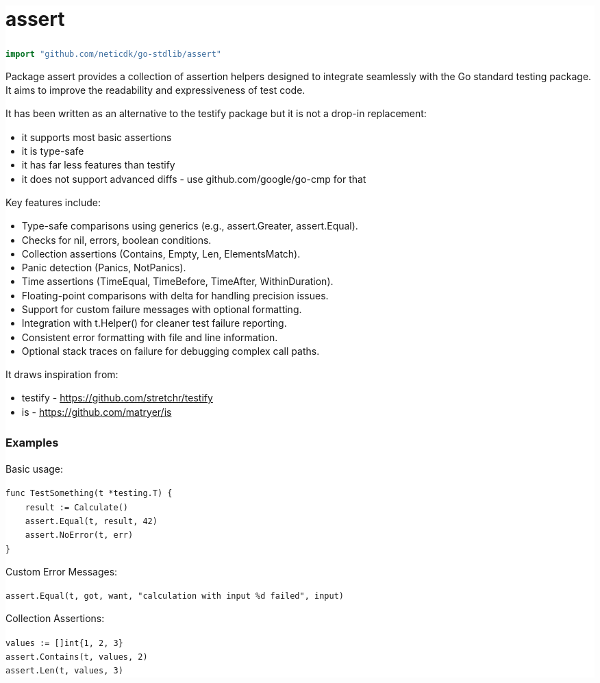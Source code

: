 

# assert

```go
import "github.com/neticdk/go-stdlib/assert"
```

Package assert provides a collection of assertion helpers designed to integrate seamlessly with the Go standard testing package. It aims to improve the readability and expressiveness of test code.

It has been written as an alternative to the testify package but it is not a drop\-in replacement:

- it supports most basic assertions
- it is type\-safe
- it has far less features than testify
- it does not support advanced diffs \- use github.com/google/go\-cmp for that

Key features include:

- Type\-safe comparisons using generics \(e.g., assert.Greater, assert.Equal\).
- Checks for nil, errors, boolean conditions.
- Collection assertions \(Contains, Empty, Len, ElementsMatch\).
- Panic detection \(Panics, NotPanics\).
- Time assertions \(TimeEqual, TimeBefore, TimeAfter, WithinDuration\).
- Floating\-point comparisons with delta for handling precision issues.
- Support for custom failure messages with optional formatting.
- Integration with t.Helper\(\) for cleaner test failure reporting.
- Consistent error formatting with file and line information.
- Optional stack traces on failure for debugging complex call paths.

It draws inspiration from:

- testify \- https://github.com/stretchr/testify
- is \- https://github.com/matryer/is

### Examples

Basic usage:

```
func TestSomething(t *testing.T) {
    result := Calculate()
    assert.Equal(t, result, 42)
    assert.NoError(t, err)
}
```

Custom Error Messages:

```
assert.Equal(t, got, want, "calculation with input %d failed", input)
```

Collection Assertions:

```
values := []int{1, 2, 3}
assert.Contains(t, values, 2)
assert.Len(t, values, 3)
```
